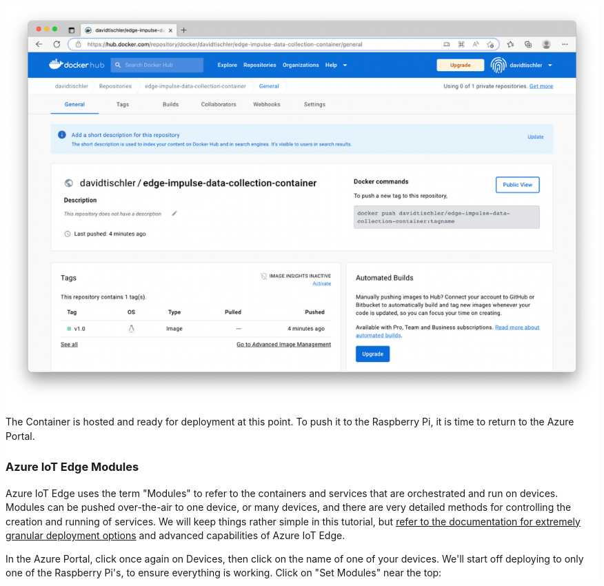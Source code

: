 ![](.gitbook/assets/mlops-azure-iot-edge/image30.png)

The Container is hosted and ready for deployment at this point.  To push it to the Raspberry Pi, it is time to return to the Azure Portal.

### Azure IoT Edge Modules

Azure IoT Edge uses the term "Modules" to refer to the containers and services that are orchestrated and run on devices.  Modules can be pushed over-the-air to one device, or many devices, and there are very detailed methods for controlling the creation and running of services.  We will keep things rather simple in this tutorial, but [refer to the documentation for extremely granular deployment options](https://learn.microsoft.com/en-us/azure/iot-edge/?view=iotedge-1.4) and advanced capabilities of Azure IoT Edge.

In the Azure Portal, click once again on Devices, then click on the name of one of your devices.  We'll start off deploying to only one of the Raspberry Pi's, to ensure everything is working.  Click on "Set Modules" near the top:
